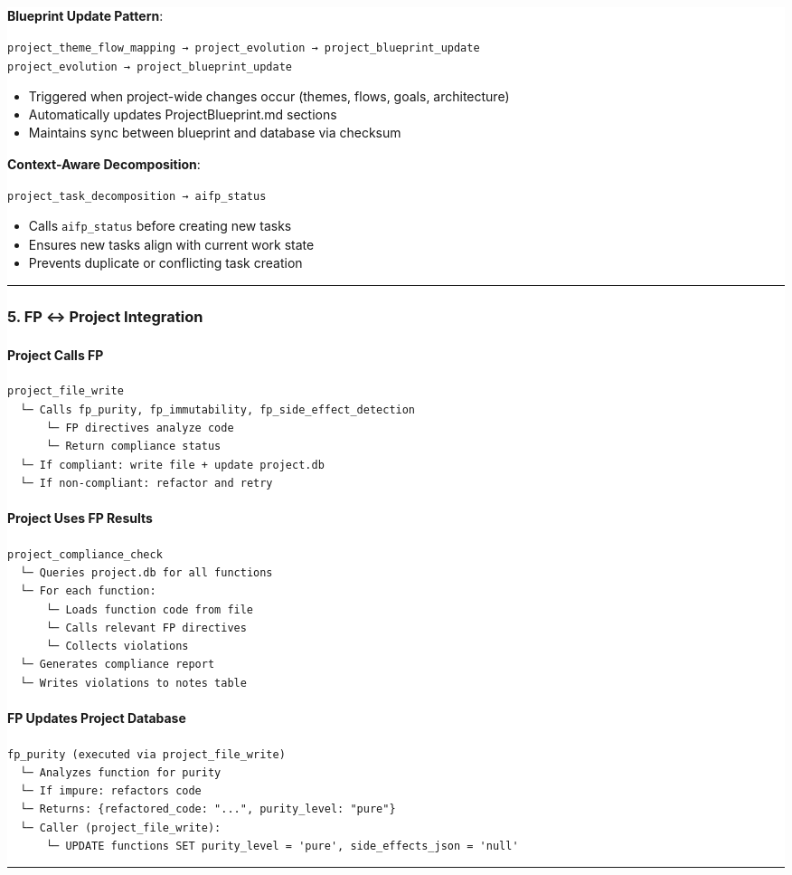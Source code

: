 **Blueprint Update Pattern**:
```
project_theme_flow_mapping → project_evolution → project_blueprint_update
project_evolution → project_blueprint_update
```
- Triggered when project-wide changes occur (themes, flows, goals, architecture)
- Automatically updates ProjectBlueprint.md sections
- Maintains sync between blueprint and database via checksum

**Context-Aware Decomposition**:
```
project_task_decomposition → aifp_status
```
- Calls `aifp_status` before creating new tasks
- Ensures new tasks align with current work state
- Prevents duplicate or conflicting task creation

---

### 5. FP ↔ Project Integration

#### Project Calls FP

```
project_file_write
  └─ Calls fp_purity, fp_immutability, fp_side_effect_detection
      └─ FP directives analyze code
      └─ Return compliance status
  └─ If compliant: write file + update project.db
  └─ If non-compliant: refactor and retry
```

#### Project Uses FP Results

```
project_compliance_check
  └─ Queries project.db for all functions
  └─ For each function:
      └─ Loads function code from file
      └─ Calls relevant FP directives
      └─ Collects violations
  └─ Generates compliance report
  └─ Writes violations to notes table
```

#### FP Updates Project Database

```
fp_purity (executed via project_file_write)
  └─ Analyzes function for purity
  └─ If impure: refactors code
  └─ Returns: {refactored_code: "...", purity_level: "pure"}
  └─ Caller (project_file_write):
      └─ UPDATE functions SET purity_level = 'pure', side_effects_json = 'null'
```

---